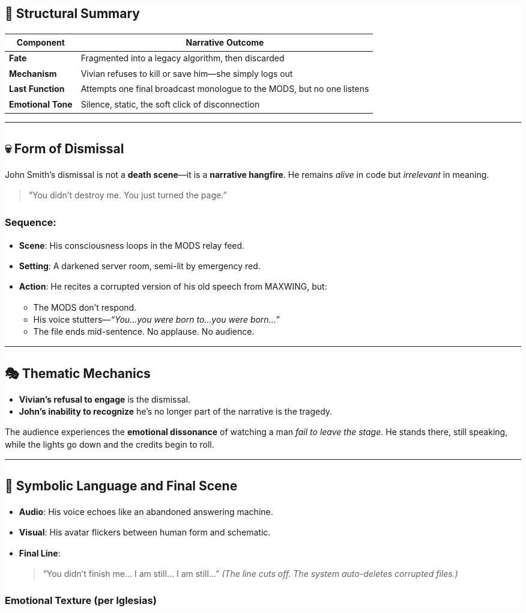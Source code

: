 
## 🧱 Structural Summary

| Component          | Narrative Outcome                                                      |
| ------------------ | ---------------------------------------------------------------------- |
| **Fate**           | Fragmented into a legacy algorithm, then discarded                     |
| **Mechanism**      | Vivian refuses to kill or save him—she simply logs out                 |
| **Last Function**  | Attempts one final broadcast monologue to the MODS, but no one listens |
| **Emotional Tone** | Silence, static, the soft click of disconnection                       |

---

## 💀 Form of Dismissal

John Smith’s dismissal is not a **death scene**—it is a **narrative hangfire**.
He remains *alive* in code but *irrelevant* in meaning.

> “You didn’t destroy me. You just turned the page.”

### Sequence:

* **Scene**: His consciousness loops in the MODS relay feed.
* **Setting**: A darkened server room, semi-lit by emergency red.
* **Action**: He recites a corrupted version of his old speech from MAXWING, but:

  * The MODS don’t respond.
  * His voice stutters—*“You...you were born to...you were born...”*
  * The file ends mid-sentence. No applause. No audience.

---

## 🎭 Thematic Mechanics

* **Vivian’s refusal to engage** is the dismissal.
* **John’s inability to recognize** he’s no longer part of the narrative is the tragedy.

The audience experiences the **emotional dissonance** of watching a man *fail to leave the stage*. He stands there, still speaking, while the lights go down and the credits begin to roll.

---

## 🧬 Symbolic Language and Final Scene

* **Audio**: His voice echoes like an abandoned answering machine.
* **Visual**: His avatar flickers between human form and schematic.
* **Final Line**:

  > “You didn’t finish me... I am still... I am still...”
  > *(The line cuts off. The system auto-deletes corrupted files.)*

### Emotional Texture (per **Iglesias**)
